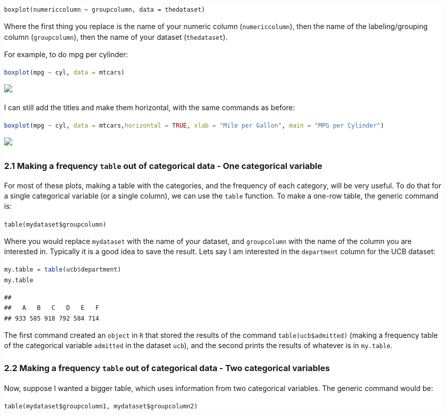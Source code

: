`boxplot(numericcolumn ~ groupcolumn, data = thedataset)`

Where the first thing you replace is the name of your numeric column (`numericcolumn`), then the name of the labeling/grouping column (`groupcolumn`), then the name of your dataset (`thedataset`).   

For example, to do mpg per cylinder:


```r
boxplot(mpg ~ cyl, data = mtcars)
```

![](STA-100-R-Handout-Week-2-Graphs_files/figure-html/unnamed-chunk-7-1.png)

I can still add the titles and make them horizontal, with the same commands as before:


```r
boxplot(mpg ~ cyl, data = mtcars,horizontal = TRUE, xlab = "Mile per Gallon", main = "MPG per Cylinder")
```

![](STA-100-R-Handout-Week-2-Graphs_files/figure-html/unnamed-chunk-8-1.png)

### 2.1 Making a frequency `table` out of categorical data - One categorical variable
For most of these plots, making a table with the categories, and the frequency of each category, will be very useful.  To do that for a single categorical variable (or a single column), we can use the `table` function.  To make a one-row table, the generic command is:

`table(mydataset$groupcolumn)`

Where you would replace `mydataset` with the name of your dataset, and `groupcolumn` with the name of the column you are interested in.   Typically it is a good idea to save the result.  Lets say I am interested in the `department` column for the UCB dataset:


```r
my.table = table(ucb$department)
my.table
```

```
## 
##   A   B   C   D   E   F 
## 933 585 918 792 584 714
```
The first command created an `object` in `R` that stored the results of the command `table(ucb$admitted)` (making a frequency table of the categorical variable `admitted` in the dataset `ucb`), and the second prints the results of whatever is in `my.table`.

### 2.2 Making a frequency `table` out of categorical data - Two categorical variables

Now, suppose I wanted a bigger table, which uses information from two categorical variables. The generic command would be: 

`table(mydataset$groupcolumn1, mydataset$groupcolumn2)`
